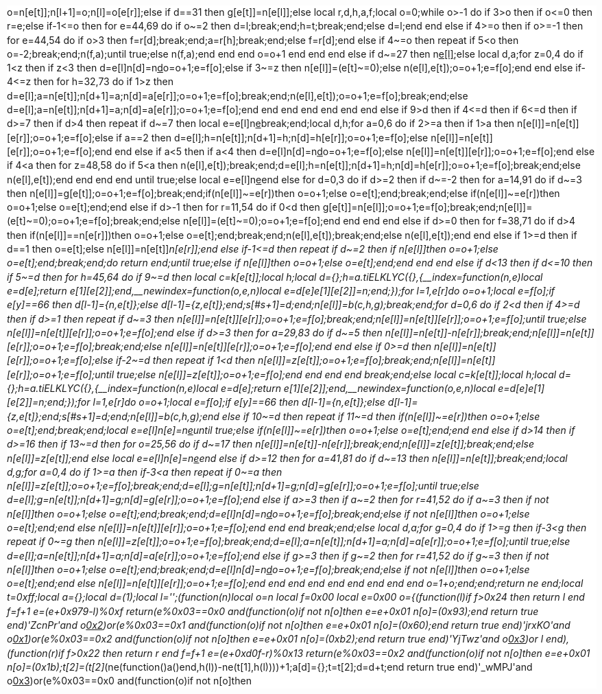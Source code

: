 o=n[e[t]];n[l+1]=o;n[l]=o[e[r]];else if d==31 then g[e[t]]=n[e[l]];else local r,d,h,a,f;local o=0;while o>-1 do if 3>o then if o<=0 then r=e;else if-1<=o then for e=44,69 do if o~=2 then d=l;break;end;h=t;break;end;else d=l;end end else if 4>=o then if o>=-1 then for e=44,54 do if o>3 then f=r[d];break;end;a=r[h];break;end;else f=r[d];end else if 4~=o then repeat if 5<o then o=-2;break;end;n(f,a);until true;else n(f,a);end end end o=o+1 end end end else if d~=27 then n[e[l]]();else local d,a;for z=0,4 do if 1<z then if z<3 then d=e[l]n[d]=n[d](h(n,d+1,e[t]))o=o+1;e=f[o];else if 3~=z then n[e[l]]=(e[t]~=0);else n(e[l],e[t]);o=o+1;e=f[o];end end else if-4<=z then for h=32,73 do if 1>z then d=e[l];a=n[e[t]];n[d+1]=a;n[d]=a[e[r]];o=o+1;e=f[o];break;end;n(e[l],e[t]);o=o+1;e=f[o];break;end;else d=e[l];a=n[e[t]];n[d+1]=a;n[d]=a[e[r]];o=o+1;e=f[o];end end end end end end end else if 9>d then if 4<=d then if 6<=d then if d>=7 then if d>4 then repeat if d~=7 then local e=e[l]n[e](n[e+1])break;end;local d,h;for a=0,6 do if 2>=a then if 1>a then n[e[l]]=n[e[t]][e[r]];o=o+1;e=f[o];else if a==2 then d=e[l];h=n[e[t]];n[d+1]=h;n[d]=h[e[r]];o=o+1;e=f[o];else n[e[l]]=n[e[t]][e[r]];o=o+1;e=f[o];end end else if a<5 then if a<4 then d=e[l]n[d]=n[d](n[d+1])o=o+1;e=f[o];else n[e[l]]=n[e[t]][e[r]];o=o+1;e=f[o];end else if 4<a then for z=48,58 do if 5<a then n(e[l],e[t]);break;end;d=e[l];h=n[e[t]];n[d+1]=h;n[d]=h[e[r]];o=o+1;e=f[o];break;end;else n(e[l],e[t]);end end end end until true;else local e=e[l]n[e](n[e+1])end else for d=0,3 do if d>=2 then if d~=-2 then for a=14,91 do if d~=3 then n[e[l]]=g[e[t]];o=o+1;e=f[o];break;end;if(n[e[l]]~=e[r])then o=o+1;else o=e[t];end;break;end;else if(n[e[l]]~=e[r])then o=o+1;else o=e[t];end;end else if d>-1 then for r=11,54 do if 0<d then g[e[t]]=n[e[l]];o=o+1;e=f[o];break;end;n[e[l]]=(e[t]~=0);o=o+1;e=f[o];break;end;else n[e[l]]=(e[t]~=0);o=o+1;e=f[o];end end end end else if d>=0 then for f=38,71 do if d>4 then if(n[e[l]]==n[e[r]])then o=o+1;else o=e[t];end;break;end;n(e[l],e[t]);break;end;else n(e[l],e[t]);end end else if 1>=d then if d==1 then o=e[t];else n[e[l]]=n[e[t]]*n[e[r]];end else if-1<=d then repeat if d~=2 then if n[e[l]]then o=o+1;else o=e[t];end;break;end;do return end;until true;else if n[e[l]]then o=o+1;else o=e[t];end;end end end else if d<13 then if d<=10 then if 5~=d then for h=45,64 do if 9~=d then local c=k[e[t]];local h;local d={};h=a.tiELKLYC({},{__index=function(n,e)local e=d[e];return e[1][e[2]];end,__newindex=function(o,e,n)local e=d[e]e[1][e[2]]=n;end;});for l=1,e[r]do o=o+1;local e=f[o];if e[y]==66 then d[l-1]={n,e[t]};else d[l-1]={z,e[t]};end;s[#s+1]=d;end;n[e[l]]=b(c,h,g);break;end;for d=0,6 do if 2<d then if 4>=d then if d>=1 then repeat if d~=3 then n[e[l]]=n[e[t]][e[r]];o=o+1;e=f[o];break;end;n[e[l]]=n[e[t]][e[r]];o=o+1;e=f[o];until true;else n[e[l]]=n[e[t]][e[r]];o=o+1;e=f[o];end else if d>=3 then for a=29,83 do if d~=5 then n[e[l]]=n[e[t]]-n[e[r]];break;end;n[e[l]]=n[e[t]][e[r]];o=o+1;e=f[o];break;end;else n[e[l]]=n[e[t]][e[r]];o=o+1;e=f[o];end end else if 0>=d then n[e[l]]=n[e[t]][e[r]];o=o+1;e=f[o];else if-2~=d then repeat if 1<d then n[e[l]]=z[e[t]];o=o+1;e=f[o];break;end;n[e[l]]=n[e[t]][e[r]];o=o+1;e=f[o];until true;else n[e[l]]=z[e[t]];o=o+1;e=f[o];end end end end break;end;else local c=k[e[t]];local h;local d={};h=a.tiELKLYC({},{__index=function(n,e)local e=d[e];return e[1][e[2]];end,__newindex=function(o,e,n)local e=d[e]e[1][e[2]]=n;end;});for l=1,e[r]do o=o+1;local e=f[o];if e[y]==66 then d[l-1]={n,e[t]};else d[l-1]={z,e[t]};end;s[#s+1]=d;end;n[e[l]]=b(c,h,g);end else if 10~=d then repeat if 11~=d then if(n[e[l]]~=e[r])then o=o+1;else o=e[t];end;break;end;local e=e[l]n[e]=n[e](n[e+1])until true;else if(n[e[l]]~=e[r])then o=o+1;else o=e[t];end;end end else if d>14 then if d>=16 then if 13~=d then for o=25,56 do if d~=17 then n[e[l]]=n[e[t]]-n[e[r]];break;end;n[e[l]]=z[e[t]];break;end;else n[e[l]]=z[e[t]];end else local e=e[l]n[e]=n[e](n[e+1])end else if d>=12 then for a=41,81 do if d~=13 then n[e[l]]=n[e[t]];break;end;local d,g;for a=0,4 do if 1>=a then if-3<a then repeat if 0~=a then n[e[l]]=z[e[t]];o=o+1;e=f[o];break;end;d=e[l];g=n[e[t]];n[d+1]=g;n[d]=g[e[r]];o=o+1;e=f[o];until true;else d=e[l];g=n[e[t]];n[d+1]=g;n[d]=g[e[r]];o=o+1;e=f[o];end else if a>=3 then if a~=2 then for r=41,52 do if a~=3 then if not n[e[l]]then o=o+1;else o=e[t];end;break;end;d=e[l]n[d]=n[d](h(n,d+1,e[t]))o=o+1;e=f[o];break;end;else if not n[e[l]]then o=o+1;else o=e[t];end;end else n[e[l]]=n[e[t]][e[r]];o=o+1;e=f[o];end end end break;end;else local d,a;for g=0,4 do if 1>=g then if-3<g then repeat if 0~=g then n[e[l]]=z[e[t]];o=o+1;e=f[o];break;end;d=e[l];a=n[e[t]];n[d+1]=a;n[d]=a[e[r]];o=o+1;e=f[o];until true;else d=e[l];a=n[e[t]];n[d+1]=a;n[d]=a[e[r]];o=o+1;e=f[o];end else if g>=3 then if g~=2 then for r=41,52 do if g~=3 then if not n[e[l]]then o=o+1;else o=e[t];end;break;end;d=e[l]n[d]=n[d](h(n,d+1,e[t]))o=o+1;e=f[o];break;end;else if not n[e[l]]then o=o+1;else o=e[t];end;end else n[e[l]]=n[e[t]][e[r]];o=o+1;e=f[o];end end end end end end end end end o=1+o;end;end;return ne end;local t=0xff;local a={};local d=(1);local l='';(function(n)local o=n local f=0x00 local e=0x00 o={(function(l)if f>0x24 then return l end f=f+1 e=(e+0x979-l)%0xf return(e%0x03==0x0 and(function(o)if not n[o]then e=e+0x01 n[o]=(0x93);end return true end)'ZcnPr'and o[0x2](0x1b1+l))or(e%0x03==0x1 and(function(o)if not n[o]then e=e+0x01 n[o]=(0x60);end return true end)'jrxKO'and o[0x1](l+0x3cd))or(e%0x03==0x2 and(function(o)if not n[o]then e=e+0x01 n[o]=(0xb2);end return true end)'YjTwz'and o[0x3](l+0x1f7))or l end),(function(r)if f>0x22 then return r end f=f+1 e=(e+0xd0f-r)%0x13 return(e%0x03==0x2 and(function(o)if not n[o]then e=e+0x01 n[o]=(0x1b);t[2]=(t[2]*(ne(function()a()end,h(l))-ne(t[1],h(l))))+1;a[d]={};t=t[2];d=d+t;end return true end)'_wMPJ'and o[0x3](0x33c+r))or(e%0x03==0x0 and(function(o)if not n[o]then